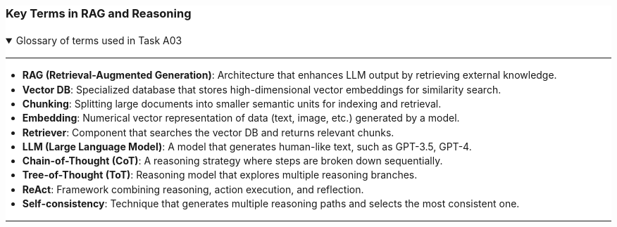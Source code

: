 ### Key Terms in RAG and Reasoning

<details open>
<summary>Glossary of terms used in Task A03</summary>

---

- **RAG (Retrieval-Augmented Generation)**: Architecture that enhances LLM output by retrieving external knowledge.
- **Vector DB**: Specialized database that stores high-dimensional vector embeddings for similarity search.
- **Chunking**: Splitting large documents into smaller semantic units for indexing and retrieval.
- **Embedding**: Numerical vector representation of data (text, image, etc.) generated by a model.
- **Retriever**: Component that searches the vector DB and returns relevant chunks.
- **LLM (Large Language Model)**: A model that generates human-like text, such as GPT-3.5, GPT-4.
- **Chain-of-Thought (CoT)**: A reasoning strategy where steps are broken down sequentially.
- **Tree-of-Thought (ToT)**: Reasoning model that explores multiple reasoning branches.
- **ReAct**: Framework combining reasoning, action execution, and reflection.
- **Self-consistency**: Technique that generates multiple reasoning paths and selects the most consistent one.

---
</details>

